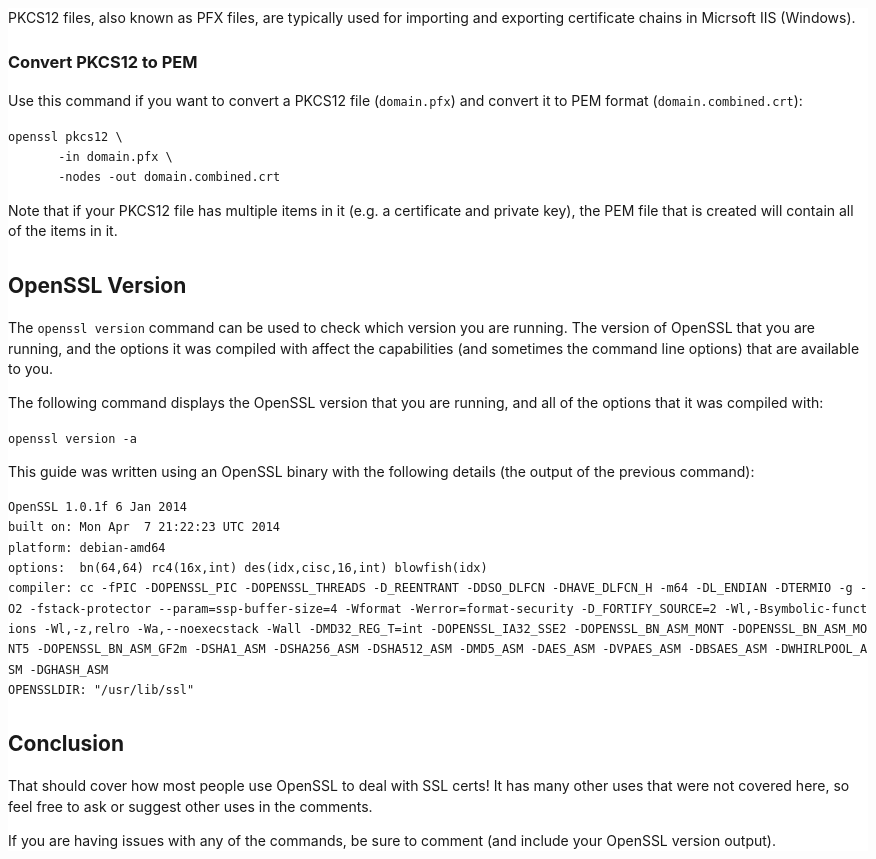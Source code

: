 PKCS12 files, also known as PFX files, are typically used for importing and exporting certificate chains in Micrsoft IIS (Windows).

### Convert PKCS12 to PEM

Use this command if you want to convert a PKCS12 file (`domain.pfx`) and convert it to PEM format (`domain.combined.crt`):

```
openssl pkcs12 \
       -in domain.pfx \
       -nodes -out domain.combined.crt

```

Note that if your PKCS12 file has multiple items in it (e.g. a certificate and private key), the PEM file that is created will contain all of the items in it.

## OpenSSL Version

The `openssl version` command can be used to check which version you are running. The version of OpenSSL that you are running, and the options it was compiled with affect the capabilities (and sometimes the command line options) that are available to you.

The following command displays the OpenSSL version that you are running, and all of the options that it was compiled with:

```
openssl version -a

```

This guide was written using an OpenSSL binary with the following details (the output of the previous command):

```
OpenSSL 1.0.1f 6 Jan 2014
built on: Mon Apr  7 21:22:23 UTC 2014
platform: debian-amd64
options:  bn(64,64) rc4(16x,int) des(idx,cisc,16,int) blowfish(idx)
compiler: cc -fPIC -DOPENSSL_PIC -DOPENSSL_THREADS -D_REENTRANT -DDSO_DLFCN -DHAVE_DLFCN_H -m64 -DL_ENDIAN -DTERMIO -g -O2 -fstack-protector --param=ssp-buffer-size=4 -Wformat -Werror=format-security -D_FORTIFY_SOURCE=2 -Wl,-Bsymbolic-functions -Wl,-z,relro -Wa,--noexecstack -Wall -DMD32_REG_T=int -DOPENSSL_IA32_SSE2 -DOPENSSL_BN_ASM_MONT -DOPENSSL_BN_ASM_MONT5 -DOPENSSL_BN_ASM_GF2m -DSHA1_ASM -DSHA256_ASM -DSHA512_ASM -DMD5_ASM -DAES_ASM -DVPAES_ASM -DBSAES_ASM -DWHIRLPOOL_ASM -DGHASH_ASM
OPENSSLDIR: "/usr/lib/ssl"

```

## Conclusion

That should cover how most people use OpenSSL to deal with SSL certs! It has many other uses that were not covered here, so feel free to ask or suggest other uses in the comments.

If you are having issues with any of the commands, be sure to comment (and include your OpenSSL version output).